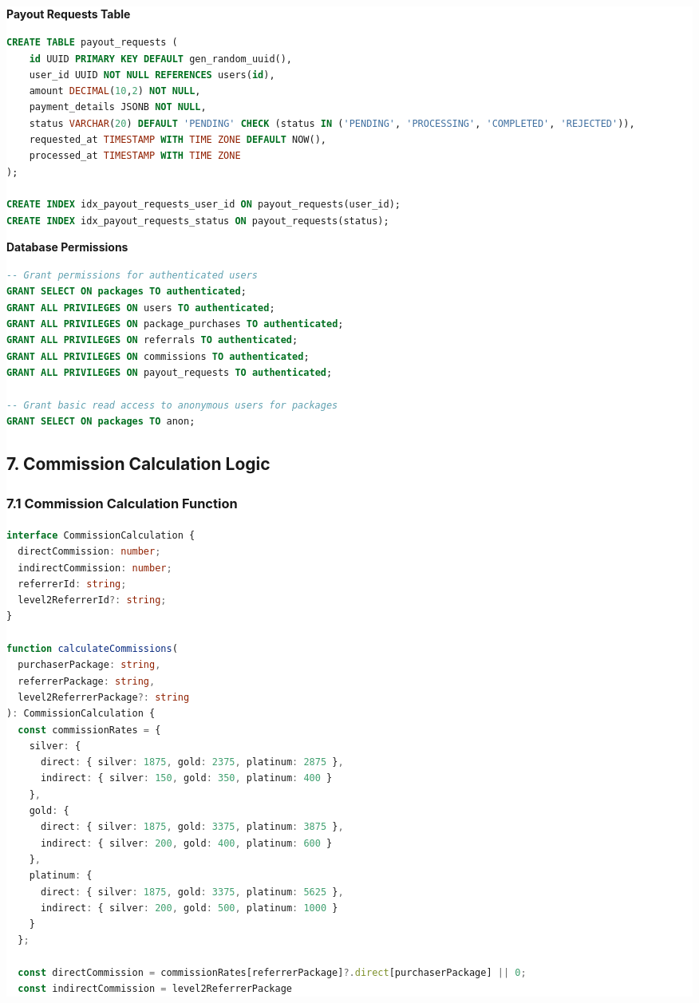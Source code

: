 **Payout Requests Table**
```sql
CREATE TABLE payout_requests (
    id UUID PRIMARY KEY DEFAULT gen_random_uuid(),
    user_id UUID NOT NULL REFERENCES users(id),
    amount DECIMAL(10,2) NOT NULL,
    payment_details JSONB NOT NULL,
    status VARCHAR(20) DEFAULT 'PENDING' CHECK (status IN ('PENDING', 'PROCESSING', 'COMPLETED', 'REJECTED')),
    requested_at TIMESTAMP WITH TIME ZONE DEFAULT NOW(),
    processed_at TIMESTAMP WITH TIME ZONE
);

CREATE INDEX idx_payout_requests_user_id ON payout_requests(user_id);
CREATE INDEX idx_payout_requests_status ON payout_requests(status);
```

**Database Permissions**
```sql
-- Grant permissions for authenticated users
GRANT SELECT ON packages TO authenticated;
GRANT ALL PRIVILEGES ON users TO authenticated;
GRANT ALL PRIVILEGES ON package_purchases TO authenticated;
GRANT ALL PRIVILEGES ON referrals TO authenticated;
GRANT ALL PRIVILEGES ON commissions TO authenticated;
GRANT ALL PRIVILEGES ON payout_requests TO authenticated;

-- Grant basic read access to anonymous users for packages
GRANT SELECT ON packages TO anon;
```

## 7. Commission Calculation Logic

### 7.1 Commission Calculation Function

```typescript
interface CommissionCalculation {
  directCommission: number;
  indirectCommission: number;
  referrerId: string;
  level2ReferrerId?: string;
}

function calculateCommissions(
  purchaserPackage: string,
  referrerPackage: string,
  level2ReferrerPackage?: string
): CommissionCalculation {
  const commissionRates = {
    silver: {
      direct: { silver: 1875, gold: 2375, platinum: 2875 },
      indirect: { silver: 150, gold: 350, platinum: 400 }
    },
    gold: {
      direct: { silver: 1875, gold: 3375, platinum: 3875 },
      indirect: { silver: 200, gold: 400, platinum: 600 }
    },
    platinum: {
      direct: { silver: 1875, gold: 3375, platinum: 5625 },
      indirect: { silver: 200, gold: 500, platinum: 1000 }
    }
  };

  const directCommission = commissionRates[referrerPackage]?.direct[purchaserPackage] || 0;
  const indirectCommission = level2ReferrerPackage 
```